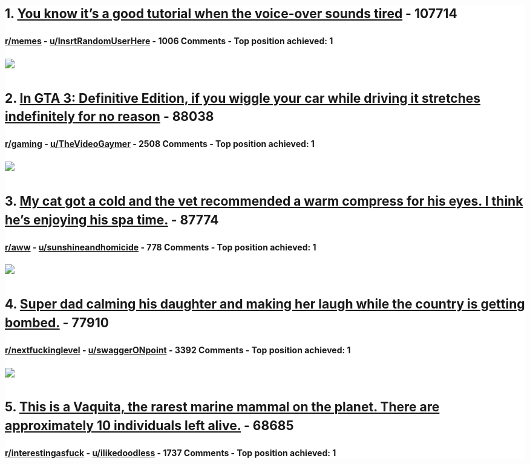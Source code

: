 ## 1. [You know it’s a good tutorial when the voice-over sounds tired](http://reddit.com/r/memes/comments/qv6s3w/you_know_its_a_good_tutorial_when_the_voiceover/) - 107714
#### [r/memes](http://reddit.com/r/memes) - [u/InsrtRandomUserHere](http://reddit.com/u/InsrtRandomUserHere) - 1006 Comments - Top position achieved: 1

<a href="https://i.redd.it/p06kzk4zbyz71.jpg"><img src="https://b.thumbs.redditmedia.com/Mcs3pZgNH8Jt_75myuYKFX9tE8qLfjGjMjf2bh6L-xQ.jpg"></img></a>

## 2. [In GTA 3: Definitive Edition, if you wiggle your car while driving it stretches indefinitely for no reason](http://reddit.com/r/gaming/comments/qvenew/in_gta_3_definitive_edition_if_you_wiggle_your/) - 88038
#### [r/gaming](http://reddit.com/r/gaming) - [u/TheVideoGaymer](http://reddit.com/u/TheVideoGaymer) - 2508 Comments - Top position achieved: 1

<a href="https://gfycat.com/kindwhispereddrongo"><img src="https://b.thumbs.redditmedia.com/fWJ4FLFaCf5m-eaTtMPp5FI21kwA7ehqykAiEBIOipA.jpg"></img></a>

## 3. [My cat got a cold and the vet recommended a warm compress for his eyes. I think he’s enjoying his spa time.](http://reddit.com/r/aww/comments/qvaddg/my_cat_got_a_cold_and_the_vet_recommended_a_warm/) - 87774
#### [r/aww](http://reddit.com/r/aww) - [u/sunshineandhomicide](http://reddit.com/u/sunshineandhomicide) - 778 Comments - Top position achieved: 1

<a href="https://v.redd.it/vtuqd4d18zz71"><img src="https://b.thumbs.redditmedia.com/lAYV1JAXuPe4wvkHhdFzopTUQrHJ8WsPKUi0L_ac13Q.jpg"></img></a>

## 4. [Super dad calming his daughter and making her laugh while the country is getting bombed.](http://reddit.com/r/nextfuckinglevel/comments/qvdixm/super_dad_calming_his_daughter_and_making_her/) - 77910
#### [r/nextfuckinglevel](http://reddit.com/r/nextfuckinglevel) - [u/swaggerONpoint](http://reddit.com/u/swaggerONpoint) - 3392 Comments - Top position achieved: 1

<a href="https://v.redd.it/tgr4f27cwzz71"><img src="https://b.thumbs.redditmedia.com/ONCgHCU23kIRvvrQOJNEQQuzw_K5Nivc00p-R9s24Ck.jpg"></img></a>

## 5. [This is a Vaquita, the rarest marine mammal on the planet. There are approximately 10 individuals left alive.](http://reddit.com/r/interestingasfuck/comments/qv7l9n/this_is_a_vaquita_the_rarest_marine_mammal_on_the/) - 68685
#### [r/interestingasfuck](http://reddit.com/r/interestingasfuck) - [u/ilikedoodless](http://reddit.com/u/ilikedoodless) - 1737 Comments - Top position achieved: 1
